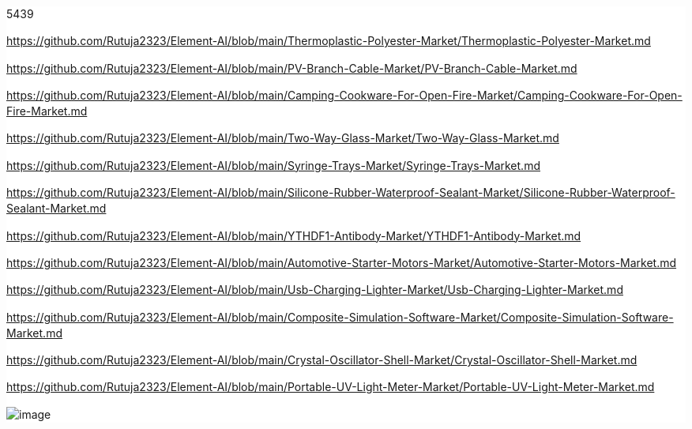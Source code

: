 5439</p><p><a href="https://github.com/Rutuja2323/Element-AI/blob/main/Thermoplastic-Polyester-Market/Thermoplastic-Polyester-Market.md">https://github.com/Rutuja2323/Element-AI/blob/main/Thermoplastic-Polyester-Market/Thermoplastic-Polyester-Market.md</a></p><p><a href="https://github.com/Rutuja2323/Element-AI/blob/main/PV-Branch-Cable-Market/PV-Branch-Cable-Market.md">https://github.com/Rutuja2323/Element-AI/blob/main/PV-Branch-Cable-Market/PV-Branch-Cable-Market.md</a></p><p><a href="https://github.com/Rutuja2323/Element-AI/blob/main/Camping-Cookware-For-Open-Fire-Market/Camping-Cookware-For-Open-Fire-Market.md">https://github.com/Rutuja2323/Element-AI/blob/main/Camping-Cookware-For-Open-Fire-Market/Camping-Cookware-For-Open-Fire-Market.md</a></p><p><a href="https://github.com/Rutuja2323/Element-AI/blob/main/Two-Way-Glass-Market/Two-Way-Glass-Market.md">https://github.com/Rutuja2323/Element-AI/blob/main/Two-Way-Glass-Market/Two-Way-Glass-Market.md</a></p><p><a href="https://github.com/Rutuja2323/Element-AI/blob/main/Syringe-Trays-Market/Syringe-Trays-Market.md">https://github.com/Rutuja2323/Element-AI/blob/main/Syringe-Trays-Market/Syringe-Trays-Market.md</a></p><p><a href="https://github.com/Rutuja2323/Element-AI/blob/main/Silicone-Rubber-Waterproof-Sealant-Market/Silicone-Rubber-Waterproof-Sealant-Market.md">https://github.com/Rutuja2323/Element-AI/blob/main/Silicone-Rubber-Waterproof-Sealant-Market/Silicone-Rubber-Waterproof-Sealant-Market.md</a></p><p><a href="https://github.com/Rutuja2323/Element-AI/blob/main/YTHDF1-Antibody-Market/YTHDF1-Antibody-Market.md">https://github.com/Rutuja2323/Element-AI/blob/main/YTHDF1-Antibody-Market/YTHDF1-Antibody-Market.md</a></p><p><a href="https://github.com/Rutuja2323/Element-AI/blob/main/Automotive-Starter-Motors-Market/Automotive-Starter-Motors-Market.md">https://github.com/Rutuja2323/Element-AI/blob/main/Automotive-Starter-Motors-Market/Automotive-Starter-Motors-Market.md</a></p><p><a href="https://github.com/Rutuja2323/Element-AI/blob/main/Usb-Charging-Lighter-Market/Usb-Charging-Lighter-Market.md">https://github.com/Rutuja2323/Element-AI/blob/main/Usb-Charging-Lighter-Market/Usb-Charging-Lighter-Market.md</a></p><p><a href="https://github.com/Rutuja2323/Element-AI/blob/main/Composite-Simulation-Software-Market/Composite-Simulation-Software-Market.md">https://github.com/Rutuja2323/Element-AI/blob/main/Composite-Simulation-Software-Market/Composite-Simulation-Software-Market.md</a></p><p><a href="https://github.com/Rutuja2323/Element-AI/blob/main/Crystal-Oscillator-Shell-Market/Crystal-Oscillator-Shell-Market.md">https://github.com/Rutuja2323/Element-AI/blob/main/Crystal-Oscillator-Shell-Market/Crystal-Oscillator-Shell-Market.md</a></p><p><a href="https://github.com/Rutuja2323/Element-AI/blob/main/Portable-UV-Light-Meter-Market/Portable-UV-Light-Meter-Market.md">https://github.com/Rutuja2323/Element-AI/blob/main/Portable-UV-Light-Meter-Market/Portable-UV-Light-Meter-Market.md</a></p>
![image](https://github.com/user-attachments/assets/936788a8-dea6-484c-9154-ceb85c69b883)
